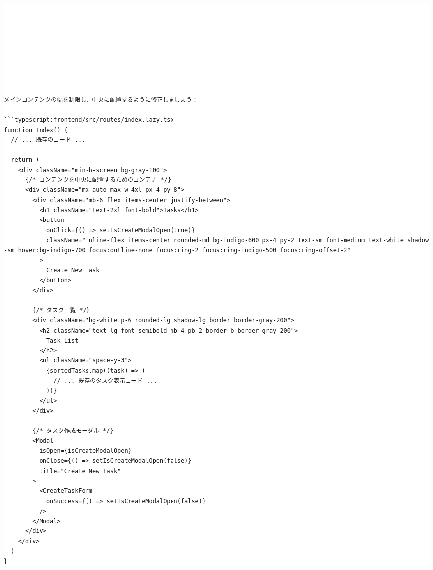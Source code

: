 ```









メインコンテンツの幅を制限し、中央に配置するように修正しましょう：

```typescript:frontend/src/routes/index.lazy.tsx
function Index() {
  // ... 既存のコード ...

  return (
    <div className="min-h-screen bg-gray-100">
      {/* コンテンツを中央に配置するためのコンテナ */}
      <div className="mx-auto max-w-4xl px-4 py-8">
        <div className="mb-6 flex items-center justify-between">
          <h1 className="text-2xl font-bold">Tasks</h1>
          <button
            onClick={() => setIsCreateModalOpen(true)}
            className="inline-flex items-center rounded-md bg-indigo-600 px-4 py-2 text-sm font-medium text-white shadow-sm hover:bg-indigo-700 focus:outline-none focus:ring-2 focus:ring-indigo-500 focus:ring-offset-2"
          >
            Create New Task
          </button>
        </div>

        {/* タスク一覧 */}
        <div className="bg-white p-6 rounded-lg shadow-lg border border-gray-200">
          <h2 className="text-lg font-semibold mb-4 pb-2 border-b border-gray-200">
            Task List
          </h2>
          <ul className="space-y-3">
            {sortedTasks.map((task) => (
              // ... 既存のタスク表示コード ...
            ))}
          </ul>
        </div>

        {/* タスク作成モーダル */}
        <Modal
          isOpen={isCreateModalOpen}
          onClose={() => setIsCreateModalOpen(false)}
          title="Create New Task"
        >
          <CreateTaskForm
            onSuccess={() => setIsCreateModalOpen(false)}
          />
        </Modal>
      </div>
    </div>
  )
}
```
